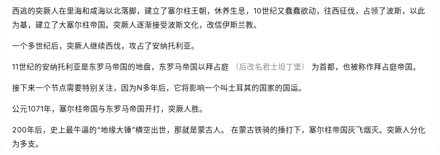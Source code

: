 </p>
<p style="margin-left: 16px;margin-right: 16px;line-height: 2em;">
<span style="font-size: 15px;letter-spacing: 0.5px;">
          西逃的突厥人在里海和咸海以北落脚，建立了塞尔柱王朝，休养生息，10世纪又蠢蠢欲动，往西征伐，占领了波斯，以此为基，建立了大塞尔柱帝国。突厥人逐渐接受波斯文化，改信伊斯兰教。
         </span>
</p>
<p style="margin-left: 16px;margin-right: 16px;line-height: 2em;">
<span style="font-size: 15px;letter-spacing: 0.5px;">
</span>
</p>
<p style="margin-left: 16px;margin-right: 16px;line-height: 2em;">
<span style="font-size: 15px;letter-spacing: 0.5px;">
          一个多世纪后，突厥人继续西伐，攻占了安纳托利亚。
         </span>
</p>
<p style="margin-left: 16px;margin-right: 16px;line-height: 2em;">
<span style="font-size: 15px;letter-spacing: 0.5px;">
</span>
</p>
<p style="margin-left: 16px;margin-right: 16px;line-height: 2em;">
<span style="font-size: 15px;letter-spacing: 0.5px;">
          11世纪的安纳托利亚是东罗马帝国的地盘，东罗马帝国以拜占庭
         </span>
<span style="font-size: 15px;letter-spacing: 0.5px;color: rgb(136, 136, 136);">
          （后改名君士坦丁堡）
         </span>
<span style="font-size: 15px;letter-spacing: 0.5px;">
          为首都，也被称作拜占庭帝国。
         </span>
</p>
<p style="margin-left: 16px;margin-right: 16px;line-height: 2em;">
<span style="font-size: 15px;letter-spacing: 0.5px;">
</span>
</p>
<p style="margin-left: 16px;margin-right: 16px;line-height: 2em;">
<span style="font-size: 15px;letter-spacing: 0.5px;">
          接下来一个节点需要特别关注，因为N多年后，它将影响一个叫土耳其的国家的国运。
         </span>
</p>
<p style="margin-left: 16px;margin-right: 16px;line-height: 2em;">
<span style="font-size: 15px;letter-spacing: 0.5px;">
</span>
</p>
<p style="margin-left: 16px;margin-right: 16px;line-height: 2em;">
<span style="font-size: 15px;letter-spacing: 0.5px;">
          公元1071年，塞尔柱帝国与东罗马帝国开打，突厥人胜。
         </span>
</p>
<p style="margin-left: 16px;margin-right: 16px;line-height: 2em;">
<span style="font-size: 15px;letter-spacing: 0.5px;">
</span>
</p>
<p style="margin-left: 16px;margin-right: 16px;line-height: 2em;">
<span style="font-size: 15px;letter-spacing: 0.5px;">
          200年后，史上最牛逼的“地缘大锤”横空出世，那就是蒙古人。
         </span>
<span style="font-size: 15px;letter-spacing: 0.5px;">
          在蒙古铁骑的捶打下，塞尔柱帝国灰飞烟灭。突厥人分化为多支。
         </span>
</p>
<p style="margin-left: 16px;margin-right: 16px;line-height: 2em;">
<span style="font-size: 15px;letter-spacing: 0.5px;">
</span>
</p>